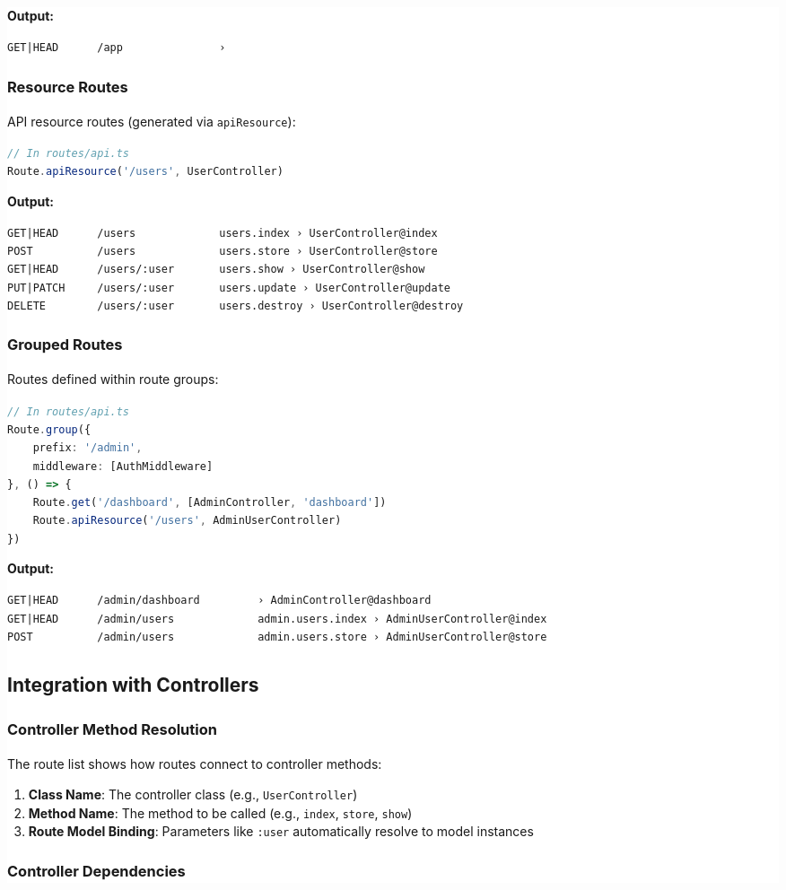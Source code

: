 **Output:**
```
GET|HEAD      /app               › 
```

### Resource Routes

API resource routes (generated via `apiResource`):

```typescript
// In routes/api.ts
Route.apiResource('/users', UserController)
```

**Output:**
```
GET|HEAD      /users             users.index › UserController@index
POST          /users             users.store › UserController@store  
GET|HEAD      /users/:user       users.show › UserController@show
PUT|PATCH     /users/:user       users.update › UserController@update
DELETE        /users/:user       users.destroy › UserController@destroy
```

### Grouped Routes

Routes defined within route groups:

```typescript
// In routes/api.ts
Route.group({
    prefix: '/admin',
    middleware: [AuthMiddleware]
}, () => {
    Route.get('/dashboard', [AdminController, 'dashboard'])
    Route.apiResource('/users', AdminUserController)
})
```

**Output:**
```
GET|HEAD      /admin/dashboard         › AdminController@dashboard
GET|HEAD      /admin/users             admin.users.index › AdminUserController@index
POST          /admin/users             admin.users.store › AdminUserController@store
```

## Integration with Controllers

### Controller Method Resolution

The route list shows how routes connect to controller methods:

1. **Class Name**: The controller class (e.g., `UserController`)
2. **Method Name**: The method to be called (e.g., `index`, `store`, `show`)
3. **Route Model Binding**: Parameters like `:user` automatically resolve to model instances

### Controller Dependencies
